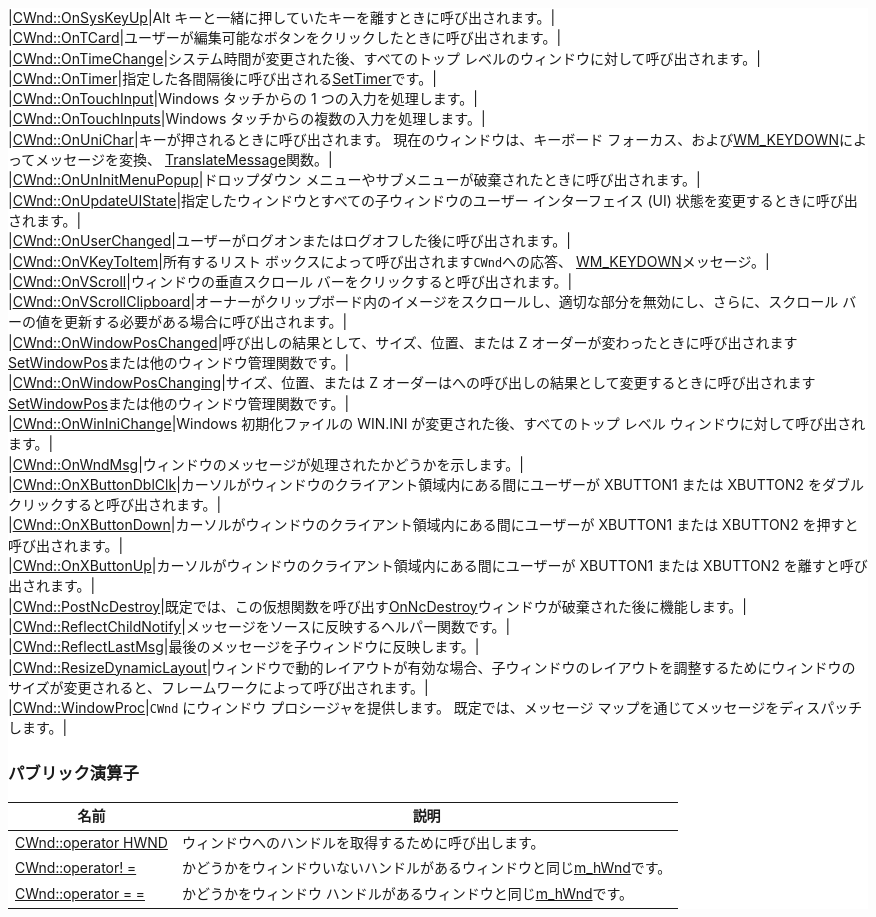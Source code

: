 |[CWnd::OnSysKeyUp](#onsyskeyup)|Alt キーと一緒に押していたキーを離すときに呼び出されます。|  
|[CWnd::OnTCard](#ontcard)|ユーザーが編集可能なボタンをクリックしたときに呼び出されます。|  
|[CWnd::OnTimeChange](#ontimechange)|システム時間が変更された後、すべてのトップ レベルのウィンドウに対して呼び出されます。|  
|[CWnd::OnTimer](#ontimer)|指定した各間隔後に呼び出される[SetTimer](#settimer)です。|  
|[CWnd::OnTouchInput](#ontouchinput)|Windows タッチからの 1 つの入力を処理します。|  
|[CWnd::OnTouchInputs](#ontouchinputs)|Windows タッチからの複数の入力を処理します。|  
|[CWnd::OnUniChar](#onunichar)|キーが押されるときに呼び出されます。 現在のウィンドウは、キーボード フォーカス、および[WM_KEYDOWN](http://msdn.microsoft.com/library/windows/desktop/ms646280)によってメッセージを変換、 [TranslateMessage](http://msdn.microsoft.com/library/windows/desktop/ms644955)関数。|  
|[CWnd::OnUnInitMenuPopup](#onuninitmenupopup)|ドロップダウン メニューやサブメニューが破棄されたときに呼び出されます。|  
|[CWnd::OnUpdateUIState](#onupdateuistate)|指定したウィンドウとすべての子ウィンドウのユーザー インターフェイス (UI) 状態を変更するときに呼び出されます。|  
|[CWnd::OnUserChanged](#onuserchanged)|ユーザーがログオンまたはログオフした後に呼び出されます。|  
|[CWnd::OnVKeyToItem](#onvkeytoitem)|所有するリスト ボックスによって呼び出されます`CWnd`への応答、 [WM_KEYDOWN](#onkeydown)メッセージ。|  
|[CWnd::OnVScroll](#onvscroll)|ウィンドウの垂直スクロール バーをクリックすると呼び出されます。|  
|[CWnd::OnVScrollClipboard](#onvscrollclipboard)|オーナーがクリップボード内のイメージをスクロールし、適切な部分を無効にし、さらに、スクロール バーの値を更新する必要がある場合に呼び出されます。|  
|[CWnd::OnWindowPosChanged](#onwindowposchanged)|呼び出しの結果として、サイズ、位置、または Z オーダーが変わったときに呼び出されます[SetWindowPos](#setwindowpos)または他のウィンドウ管理関数です。|  
|[CWnd::OnWindowPosChanging](#onwindowposchanging)|サイズ、位置、または Z オーダーはへの呼び出しの結果として変更するときに呼び出されます[SetWindowPos](#setwindowpos)または他のウィンドウ管理関数です。|  
|[CWnd::OnWinIniChange](#onwininichange)|Windows 初期化ファイルの WIN.INI が変更された後、すべてのトップ レベル ウィンドウに対して呼び出されます。|  
|[CWnd::OnWndMsg](#onwndmsg)|ウィンドウのメッセージが処理されたかどうかを示します。|  
|[CWnd::OnXButtonDblClk](#onxbuttondblclk)|カーソルがウィンドウのクライアント領域内にある間にユーザーが XBUTTON1 または XBUTTON2 をダブルクリックすると呼び出されます。|  
|[CWnd::OnXButtonDown](#onxbuttondown)|カーソルがウィンドウのクライアント領域内にある間にユーザーが XBUTTON1 または XBUTTON2 を押すと呼び出されます。|  
|[CWnd::OnXButtonUp](#onxbuttonup)|カーソルがウィンドウのクライアント領域内にある間にユーザーが XBUTTON1 または XBUTTON2 を離すと呼び出されます。|  
|[CWnd::PostNcDestroy](#postncdestroy)|既定では、この仮想関数を呼び出す[OnNcDestroy](#onncdestroy)ウィンドウが破棄された後に機能します。|  
|[CWnd::ReflectChildNotify](#reflectchildnotify)|メッセージをソースに反映するヘルパー関数です。|  
|[CWnd::ReflectLastMsg](#reflectlastmsg)|最後のメッセージを子ウィンドウに反映します。|  
|[CWnd::ResizeDynamicLayout](#resizedynamiclayout)|ウィンドウで動的レイアウトが有効な場合、子ウィンドウのレイアウトを調整するためにウィンドウのサイズが変更されると、フレームワークによって呼び出されます。|  
|[CWnd::WindowProc](#windowproc)|`CWnd` にウィンドウ プロシージャを提供します。 既定では、メッセージ マップを通じてメッセージをディスパッチします。|  
  
### <a name="public-operators"></a>パブリック演算子  
  
|名前|説明|  
|----------|-----------------|  
|[CWnd::operator HWND](#operator_hwnd)|ウィンドウへのハンドルを取得するために呼び出します。|  
|[CWnd::operator! =](#operator_neq)|かどうかをウィンドウいないハンドルがあるウィンドウと同じ[m_hWnd](#m_hwnd)です。|  
|[CWnd::operator = =](#operator_eq_eq)|かどうかをウィンドウ ハンドルがあるウィンドウと同じ[m_hWnd](#m_hwnd)です。|  
  